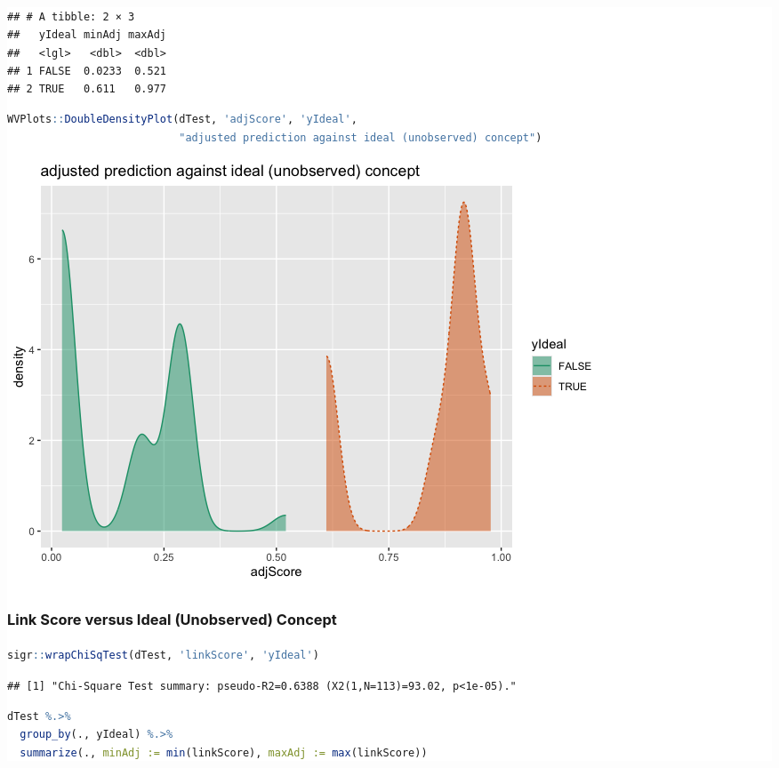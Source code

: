     ## # A tibble: 2 × 3
    ##   yIdeal minAdj maxAdj
    ##   <lgl>   <dbl>  <dbl>
    ## 1 FALSE  0.0233  0.521
    ## 2 TRUE   0.611   0.977

``` r
WVPlots::DoubleDensityPlot(dTest, 'adjScore', 'yIdeal',
                           "adjusted prediction against ideal (unobserved) concept")
```

![](MonotoneCoder_files/figure-gfm/adjscoreyideal-1.png)

### Link Score versus Ideal (Unobserved) Concept

``` r
sigr::wrapChiSqTest(dTest, 'linkScore', 'yIdeal')
```

    ## [1] "Chi-Square Test summary: pseudo-R2=0.6388 (X2(1,N=113)=93.02, p<1e-05)."

``` r
dTest %.>% 
  group_by(., yIdeal) %.>%
  summarize(., minAdj := min(linkScore), maxAdj := max(linkScore))
```
